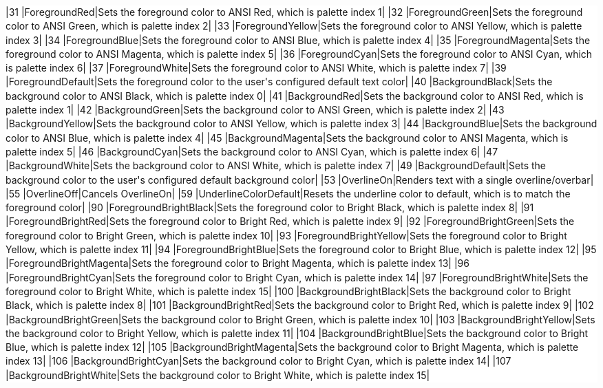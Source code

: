 |31  |ForegroundRed|Sets the foreground color to ANSI Red, which is palette index 1|
|32  |ForegroundGreen|Sets the foreground color to ANSI Green, which is palette index 2|
|33  |ForegroundYellow|Sets the foreground color to ANSI Yellow, which is palette index 3|
|34  |ForegroundBlue|Sets the foreground color to ANSI Blue, which is palette index 4|
|35  |ForegroundMagenta|Sets the foreground color to ANSI Magenta, which is palette index 5|
|36  |ForegroundCyan|Sets the foreground color to ANSI Cyan, which is palette index 6|
|37  |ForegroundWhite|Sets the foreground color to ANSI White, which is palette index 7|
|39  |ForegroundDefault|Sets the foreground color to the user's configured default text color|
|40  |BackgroundBlack|Sets the background color to ANSI Black, which is palette index 0|
|41  |BackgroundRed|Sets the background color to ANSI Red, which is palette index 1|
|42  |BackgroundGreen|Sets the background color to ANSI Green, which is palette index 2|
|43  |BackgroundYellow|Sets the background color to ANSI Yellow, which is palette index 3|
|44  |BackgroundBlue|Sets the background color to ANSI Blue, which is palette index 4|
|45  |BackgroundMagenta|Sets the background color to ANSI Magenta, which is palette index 5|
|46  |BackgroundCyan|Sets the background color to ANSI Cyan, which is palette index 6|
|47  |BackgroundWhite|Sets the background color to ANSI White, which is palette index 7|
|49  |BackgroundDefault|Sets the background color to the user's configured default background color|
|53  |OverlineOn|Renders text with a single overline/overbar|
|55  |OverlineOff|Cancels OverlineOn|
|59  |UnderlineColorDefault|Resets the underline color to default, which is to match the foreground color|
|90  |ForegroundBrightBlack|Sets the foreground color to Bright Black, which is palette index 8|
|91  |ForegroundBrightRed|Sets the foreground color to Bright Red, which is palette index 9|
|92  |ForegroundBrightGreen|Sets the foreground color to Bright Green, which is palette index 10|
|93  |ForegroundBrightYellow|Sets the foreground color to Bright Yellow, which is palette index 11|
|94  |ForegroundBrightBlue|Sets the foreground color to Bright Blue, which is palette index 12|
|95  |ForegroundBrightMagenta|Sets the foreground color to Bright Magenta, which is palette index 13|
|96  |ForegroundBrightCyan|Sets the foreground color to Bright Cyan, which is palette index 14|
|97  |ForegroundBrightWhite|Sets the foreground color to Bright White, which is palette index 15|
|100  |BackgroundBrightBlack|Sets the background color to Bright Black, which is palette index 8|
|101  |BackgroundBrightRed|Sets the background color to Bright Red, which is palette index 9|
|102  |BackgroundBrightGreen|Sets the background color to Bright Green, which is palette index 10|
|103  |BackgroundBrightYellow|Sets the background color to Bright Yellow, which is palette index 11|
|104  |BackgroundBrightBlue|Sets the background color to Bright Blue, which is palette index 12|
|105  |BackgroundBrightMagenta|Sets the background color to Bright Magenta, which is palette index 13|
|106  |BackgroundBrightCyan|Sets the background color to Bright Cyan, which is palette index 14|
|107  |BackgroundBrightWhite|Sets the background color to Bright White, which is palette index 15|
